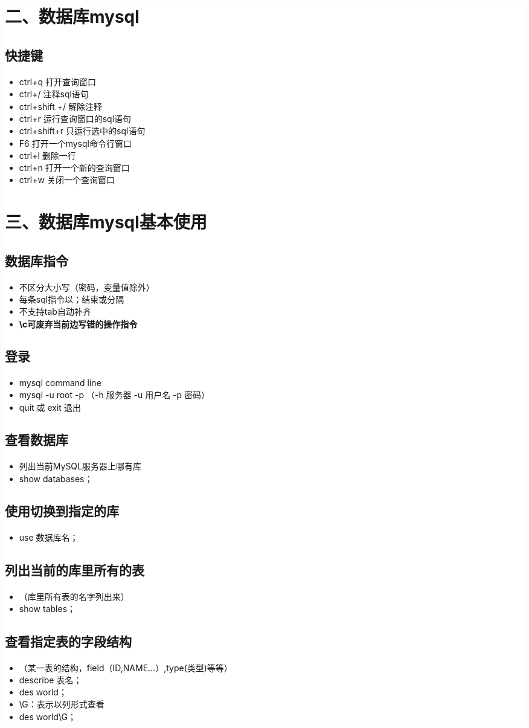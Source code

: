 
# 二、数据库mysql

## **快捷键**
- ctrl+q           打开查询窗口
- ctrl+/           注释sql语句
- ctrl+shift +/    解除注释
- ctrl+r           运行查询窗口的sql语句
- ctrl+shift+r     只运行选中的sql语句
- F6               打开一个mysql命令行窗口
- ctrl+l           删除一行
- ctrl+n           打开一个新的查询窗口
- ctrl+w           关闭一个查询窗口

# 三、数据库mysql基本使用

## **数据库指令**
- 不区分大小写（密码，变量值除外）
- 每条sql指令以；结束或分隔
- 不支持tab自动补齐
- **\c可废弃当前边写错的操作指令**
   

 
## **登录**
- mysql command line
- mysql -u root -p （-h 服务器 -u 用户名 -p 密码）
- quit 或 exit 退出

## **查看数据库**
- 列出当前MySQL服务器上哪有库
- show databases；

## **使用切换到指定的库**
- use 数据库名；

## **列出当前的库里所有的表**
- （库里所有表的名字列出来）
- show tables；

## **查看指定表的字段结构**
- （某一表的结构，field（ID,NAME...）,type(类型)等等）
- describe 表名；
- des world；
- \G：表示以列形式查看
- des world\G；

